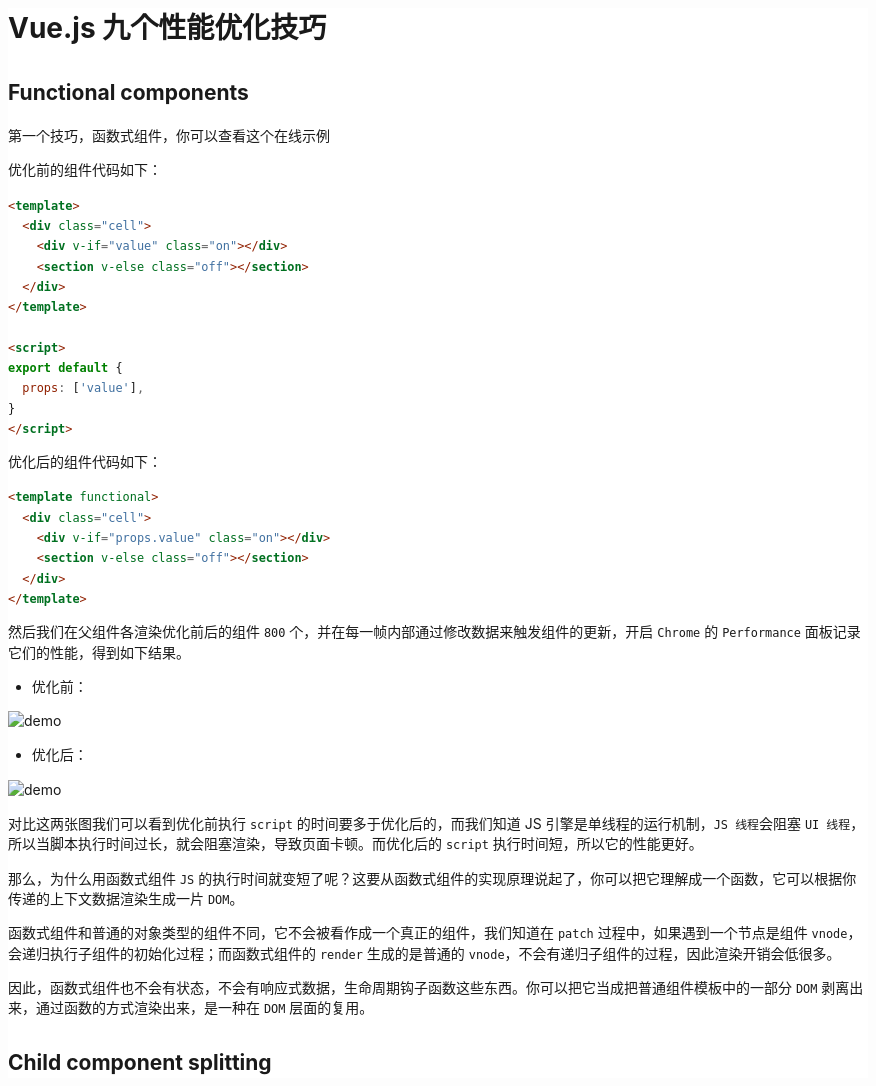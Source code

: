 # Vue.js 九个性能优化技巧

## Functional components

第一个技巧，函数式组件，你可以查看这个在线示例

优化前的组件代码如下：

```html
<template>
  <div class="cell">
    <div v-if="value" class="on"></div>
    <section v-else class="off"></section>
  </div>
</template>

<script>
export default {
  props: ['value'],
}
</script>
```

优化后的组件代码如下：

```html
<template functional>
  <div class="cell">
    <div v-if="props.value" class="on"></div>
    <section v-else class="off"></section>
  </div>
</template>
```

然后我们在父组件各渲染优化前后的组件 `800` 个，并在每一帧内部通过修改数据来触发组件的更新，开启 `Chrome` 的 `Performance` 面板记录它们的性能，得到如下结果。

* 优化前：

<img :src="$withBase('/assets/performance/vue/640.webp')" alt="demo" />

* 优化后：

<img :src="$withBase('/assets/performance/vue/640(1).webp')" alt="demo" />

对比这两张图我们可以看到优化前执行 `script` 的时间要多于优化后的，而我们知道 JS 引擎是单线程的运行机制，`JS 线程`会阻塞 `UI 线程`，所以当脚本执行时间过长，就会阻塞渲染，导致页面卡顿。而优化后的 `script` 执行时间短，所以它的性能更好。

那么，为什么用函数式组件 `JS` 的执行时间就变短了呢？这要从函数式组件的实现原理说起了，你可以把它理解成一个函数，它可以根据你传递的上下文数据渲染生成一片 `DOM`。

函数式组件和普通的对象类型的组件不同，它不会被看作成一个真正的组件，我们知道在 `patch` 过程中，如果遇到一个节点是组件 `vnode`，会递归执行子组件的初始化过程；而函数式组件的 `render` 生成的是普通的 `vnode`，不会有递归子组件的过程，因此渲染开销会低很多。

因此，函数式组件也不会有状态，不会有响应式数据，生命周期钩子函数这些东西。你可以把它当成把普通组件模板中的一部分 `DOM` 剥离出来，通过函数的方式渲染出来，是一种在 `DOM` 层面的复用。

## Child component splitting
